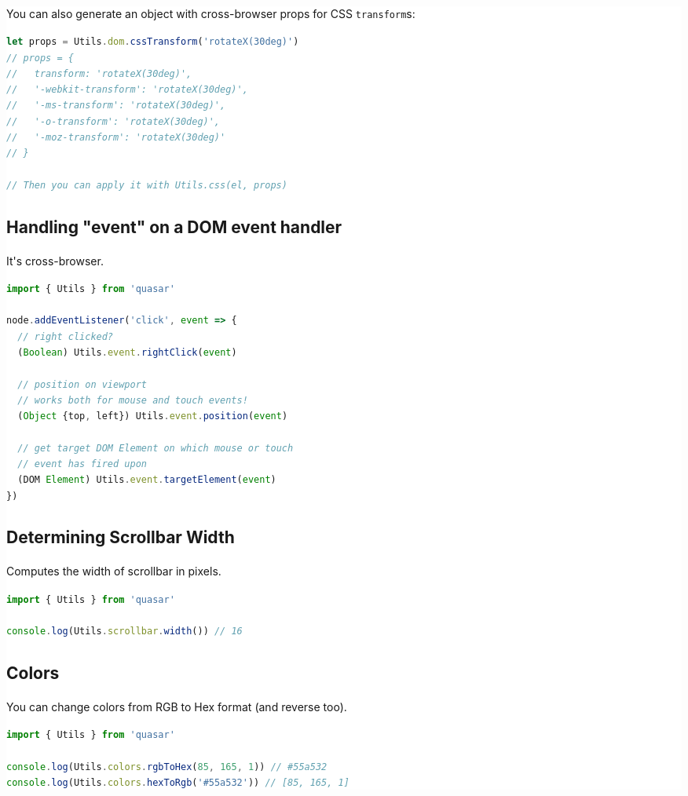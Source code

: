 You can also generate an object with cross-browser props for CSS `transform`s:
``` js
let props = Utils.dom.cssTransform('rotateX(30deg)')
// props = {
//   transform: 'rotateX(30deg)',
//   '-webkit-transform': 'rotateX(30deg)',
//   '-ms-transform': 'rotateX(30deg)',
//   '-o-transform': 'rotateX(30deg)',
//   '-moz-transform': 'rotateX(30deg)'
// }

// Then you can apply it with Utils.css(el, props)
```

## Handling "event" on a DOM event handler
It's cross-browser.

``` js
import { Utils } from 'quasar'

node.addEventListener('click', event => {
  // right clicked?
  (Boolean) Utils.event.rightClick(event)

  // position on viewport
  // works both for mouse and touch events!
  (Object {top, left}) Utils.event.position(event)

  // get target DOM Element on which mouse or touch
  // event has fired upon
  (DOM Element) Utils.event.targetElement(event)
})
```

## Determining Scrollbar Width
Computes the width of scrollbar in pixels.

``` js
import { Utils } from 'quasar'

console.log(Utils.scrollbar.width()) // 16
```

## Colors
You can change colors from RGB to Hex format (and reverse too).

``` js
import { Utils } from 'quasar'

console.log(Utils.colors.rgbToHex(85, 165, 1)) // #55a532
console.log(Utils.colors.hexToRgb('#55a532')) // [85, 165, 1]
```
